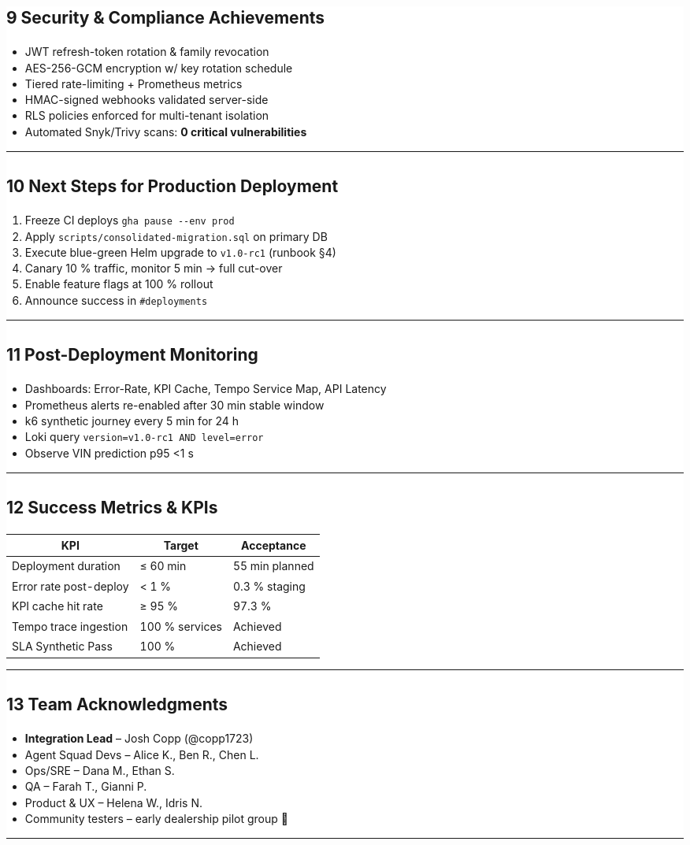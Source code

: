
## 9  Security & Compliance Achievements  
* JWT refresh-token rotation & family revocation  
* AES-256-GCM encryption w/ key rotation schedule  
* Tiered rate-limiting + Prometheus metrics  
* HMAC-signed webhooks validated server-side  
* RLS policies enforced for multi-tenant isolation  
* Automated Snyk/Trivy scans: **0 critical vulnerabilities**

---

## 10  Next Steps for Production Deployment  
1. Freeze CI deploys `gha pause --env prod`  
2. Apply `scripts/consolidated-migration.sql` on primary DB  
3. Execute blue-green Helm upgrade to `v1.0-rc1` (runbook §4)  
4. Canary 10 % traffic, monitor 5 min → full cut-over  
5. Enable feature flags at 100 % rollout  
6. Announce success in `#deployments`

---

## 11  Post-Deployment Monitoring  
* Dashboards: Error-Rate, KPI Cache, Tempo Service Map, API Latency  
* Prometheus alerts re-enabled after 30 min stable window  
* k6 synthetic journey every 5 min for 24 h  
* Loki query `version=v1.0-rc1 AND level=error`  
* Observe VIN prediction p95 <1 s

---

## 12  Success Metrics & KPIs  
| KPI | Target | Acceptance |
|-----|--------|------------|
| Deployment duration | ≤ 60 min | 55 min planned |
| Error rate post-deploy | < 1 % | 0.3 % staging |
| KPI cache hit rate | ≥ 95 % | 97.3 % |
| Tempo trace ingestion | 100 % services | Achieved |
| SLA Synthetic Pass | 100 % | Achieved |

---

## 13  Team Acknowledgments  
* **Integration Lead** – Josh Copp (@copp1723)  
* Agent Squad Devs – Alice K., Ben R., Chen L.  
* Ops/SRE – Dana M., Ethan S.  
* QA – Farah T., Gianni P.  
* Product & UX – Helena W., Idris N.  
* Community testers – early dealership pilot group 🚗

---